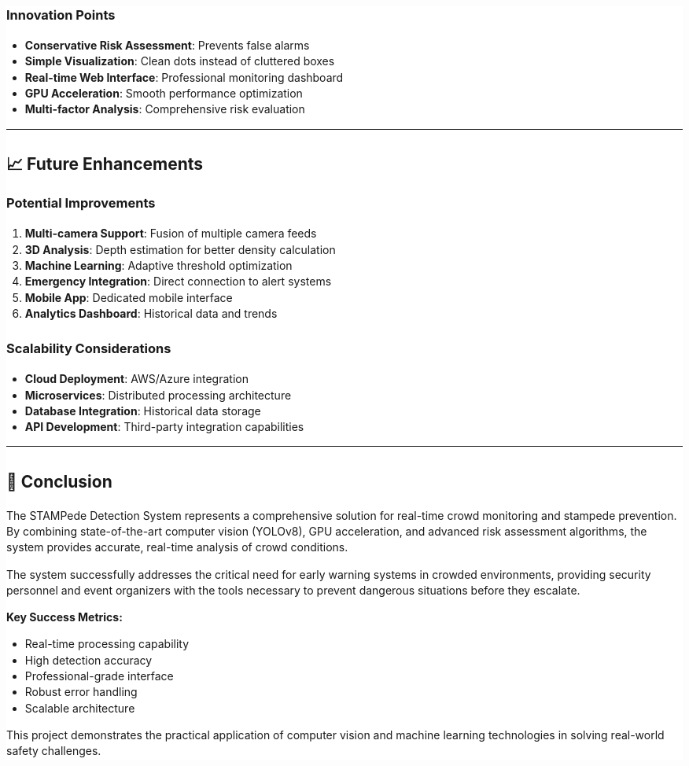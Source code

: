 ### Innovation Points
- **Conservative Risk Assessment**: Prevents false alarms
- **Simple Visualization**: Clean dots instead of cluttered boxes
- **Real-time Web Interface**: Professional monitoring dashboard
- **GPU Acceleration**: Smooth performance optimization
- **Multi-factor Analysis**: Comprehensive risk evaluation

---

## 📈 Future Enhancements

### Potential Improvements
1. **Multi-camera Support**: Fusion of multiple camera feeds
2. **3D Analysis**: Depth estimation for better density calculation
3. **Machine Learning**: Adaptive threshold optimization
4. **Emergency Integration**: Direct connection to alert systems
5. **Mobile App**: Dedicated mobile interface
6. **Analytics Dashboard**: Historical data and trends

### Scalability Considerations
- **Cloud Deployment**: AWS/Azure integration
- **Microservices**: Distributed processing architecture
- **Database Integration**: Historical data storage
- **API Development**: Third-party integration capabilities

---

## 🎯 Conclusion

The STAMPede Detection System represents a comprehensive solution for real-time crowd monitoring and stampede prevention. By combining state-of-the-art computer vision (YOLOv8), GPU acceleration, and advanced risk assessment algorithms, the system provides accurate, real-time analysis of crowd conditions.

The system successfully addresses the critical need for early warning systems in crowded environments, providing security personnel and event organizers with the tools necessary to prevent dangerous situations before they escalate.

**Key Success Metrics:**
- Real-time processing capability
- High detection accuracy
- Professional-grade interface
- Robust error handling
- Scalable architecture

This project demonstrates the practical application of computer vision and machine learning technologies in solving real-world safety challenges.
